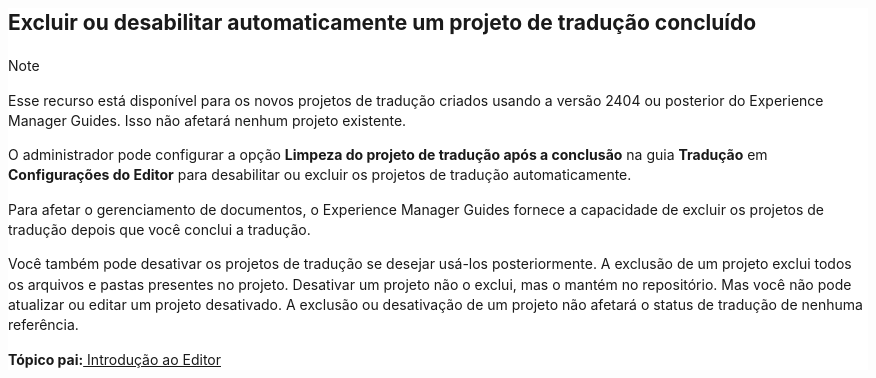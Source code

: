
## Excluir ou desabilitar automaticamente um projeto de tradução concluído

>[!NOTE]
> 
>Esse recurso está disponível para os novos projetos de tradução criados usando a versão 2404 ou posterior do Experience Manager Guides.  Isso não afetará nenhum projeto existente.

O administrador pode configurar a opção **Limpeza do projeto de tradução após a conclusão** na guia **Tradução** em **Configurações do Editor** para desabilitar ou excluir os projetos de tradução automaticamente.

Para afetar o gerenciamento de documentos, o Experience Manager Guides fornece a capacidade de excluir os projetos de tradução depois que você conclui a tradução.

Você também pode desativar os projetos de tradução se desejar usá-los posteriormente. A exclusão de um projeto exclui todos os arquivos e pastas presentes no projeto. Desativar um projeto não o exclui, mas o mantém no repositório. Mas você não pode atualizar ou editar um projeto desativado.  A exclusão ou desativação de um projeto não afetará o status de tradução de nenhuma referência.


**Tópico pai:**[ Introdução ao Editor](web-editor.md)
